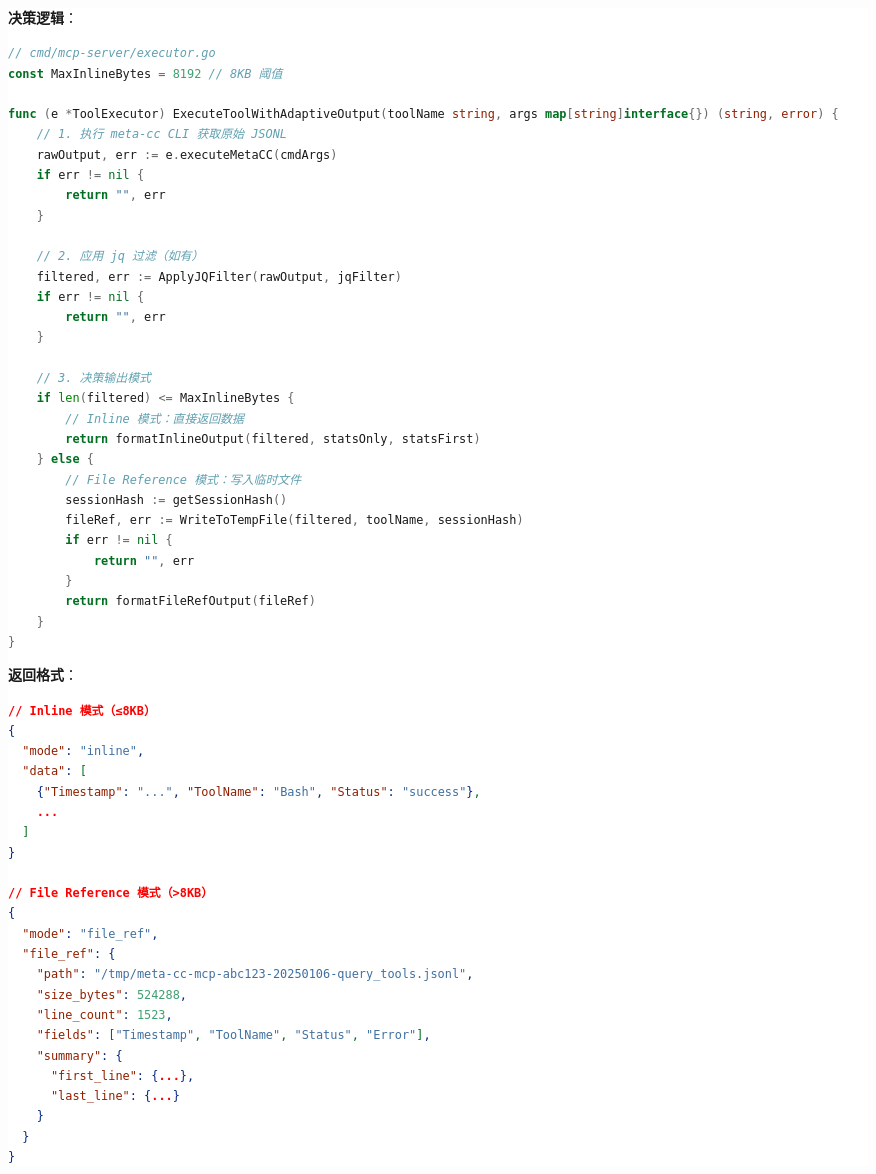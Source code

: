 **决策逻辑**：
```go
// cmd/mcp-server/executor.go
const MaxInlineBytes = 8192 // 8KB 阈值

func (e *ToolExecutor) ExecuteToolWithAdaptiveOutput(toolName string, args map[string]interface{}) (string, error) {
    // 1. 执行 meta-cc CLI 获取原始 JSONL
    rawOutput, err := e.executeMetaCC(cmdArgs)
    if err != nil {
        return "", err
    }

    // 2. 应用 jq 过滤（如有）
    filtered, err := ApplyJQFilter(rawOutput, jqFilter)
    if err != nil {
        return "", err
    }

    // 3. 决策输出模式
    if len(filtered) <= MaxInlineBytes {
        // Inline 模式：直接返回数据
        return formatInlineOutput(filtered, statsOnly, statsFirst)
    } else {
        // File Reference 模式：写入临时文件
        sessionHash := getSessionHash()
        fileRef, err := WriteToTempFile(filtered, toolName, sessionHash)
        if err != nil {
            return "", err
        }
        return formatFileRefOutput(fileRef)
    }
}
```

**返回格式**：
```json
// Inline 模式（≤8KB）
{
  "mode": "inline",
  "data": [
    {"Timestamp": "...", "ToolName": "Bash", "Status": "success"},
    ...
  ]
}

// File Reference 模式（>8KB）
{
  "mode": "file_ref",
  "file_ref": {
    "path": "/tmp/meta-cc-mcp-abc123-20250106-query_tools.jsonl",
    "size_bytes": 524288,
    "line_count": 1523,
    "fields": ["Timestamp", "ToolName", "Status", "Error"],
    "summary": {
      "first_line": {...},
      "last_line": {...}
    }
  }
}
```
